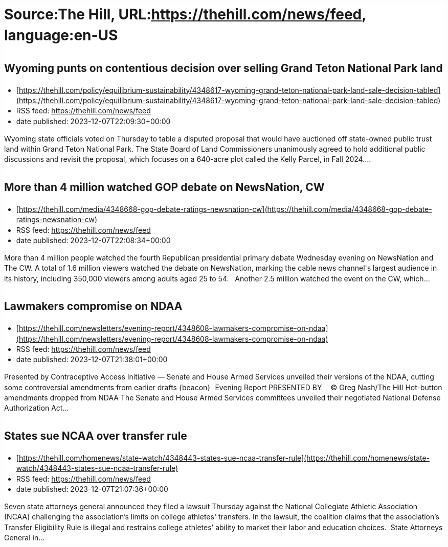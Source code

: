 # Source:The Hill, URL:https://thehill.com/news/feed, language:en-US

## Wyoming punts on contentious decision over selling Grand Teton National Park land
 - [https://thehill.com/policy/equilibrium-sustainability/4348617-wyoming-grand-teton-national-park-land-sale-decision-tabled](https://thehill.com/policy/equilibrium-sustainability/4348617-wyoming-grand-teton-national-park-land-sale-decision-tabled)
 - RSS feed: https://thehill.com/news/feed
 - date published: 2023-12-07T22:09:30+00:00

Wyoming state officials voted on Thursday to table a disputed proposal that would have auctioned off state-owned public trust land within Grand Teton National Park. The State Board of Land Commissioners unanimously agreed to hold additional public discussions and revisit the proposal, which focuses on a 640-acre plot called the Kelly Parcel, in Fall 2024....

## More than 4 million watched GOP debate on NewsNation, CW
 - [https://thehill.com/media/4348668-gop-debate-ratings-newsnation-cw](https://thehill.com/media/4348668-gop-debate-ratings-newsnation-cw)
 - RSS feed: https://thehill.com/news/feed
 - date published: 2023-12-07T22:08:34+00:00

More than 4 million people watched the fourth Republican presidential primary debate Wednesday evening on NewsNation and The CW.   A total of 1.6 million viewers watched the debate on NewsNation, marking the cable news channel's largest audience in its history, including 350,000 viewers among adults aged 25 to 54.   Another 2.5 million watched the event on the CW, which...

## Lawmakers compromise on NDAA
 - [https://thehill.com/newsletters/evening-report/4348608-lawmakers-compromise-on-ndaa](https://thehill.com/newsletters/evening-report/4348608-lawmakers-compromise-on-ndaa)
 - RSS feed: https://thehill.com/news/feed
 - date published: 2023-12-07T21:38:01+00:00

Presented by Contraceptive Access Initiative — Senate and House Armed Services unveiled their versions of the NDAA, cutting some controversial amendments from earlier drafts {beacon} &#8202; Evening Report PRESENTED BY &#8202;   © Greg Nash/The Hill Hot-button amendments dropped from NDAA The Senate and House Armed Services committees unveiled their negotiated National Defense Authorization Act...

## States sue NCAA over transfer rule
 - [https://thehill.com/homenews/state-watch/4348443-states-sue-ncaa-transfer-rule](https://thehill.com/homenews/state-watch/4348443-states-sue-ncaa-transfer-rule)
 - RSS feed: https://thehill.com/news/feed
 - date published: 2023-12-07T21:07:36+00:00

Seven state attorneys general announced they filed a lawsuit Thursday against the National Collegiate Athletic Association (NCAA) challenging the association’s limits on college athletes' transfers. In the lawsuit, the coalition claims that the association’s Transfer Eligibility Rule is illegal and restrains college athletes’ ability to market their labor and education choices.  State Attorneys General in...
